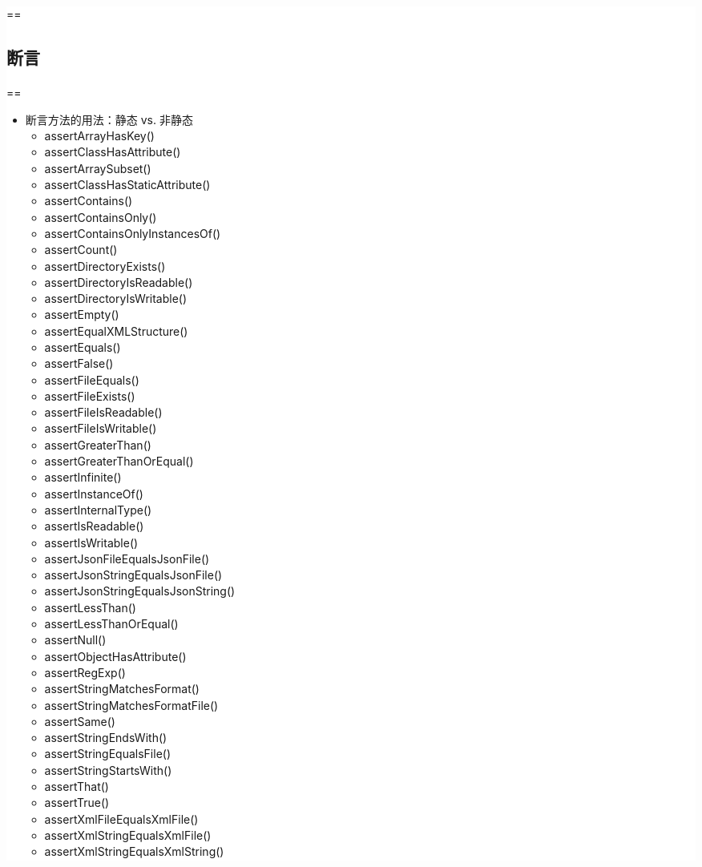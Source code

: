 ==
## 断言
==

* 断言方法的用法：静态 vs. 非静态
    * assertArrayHasKey()
    * assertClassHasAttribute()
    * assertArraySubset()
    * assertClassHasStaticAttribute()
    * assertContains()
    * assertContainsOnly()
    * assertContainsOnlyInstancesOf()
    * assertCount()
    * assertDirectoryExists()
    * assertDirectoryIsReadable()
    * assertDirectoryIsWritable()
    * assertEmpty()
    * assertEqualXMLStructure()
    * assertEquals()
    * assertFalse()
    * assertFileEquals()
    * assertFileExists()
    * assertFileIsReadable()
    * assertFileIsWritable()
    * assertGreaterThan()
    * assertGreaterThanOrEqual()
    * assertInfinite()
    * assertInstanceOf()
    * assertInternalType()
    * assertIsReadable()
    * assertIsWritable()
    * assertJsonFileEqualsJsonFile()
    * assertJsonStringEqualsJsonFile()
    * assertJsonStringEqualsJsonString()
    * assertLessThan()
    * assertLessThanOrEqual()
    * assertNull()
    * assertObjectHasAttribute()
    * assertRegExp()
    * assertStringMatchesFormat()
    * assertStringMatchesFormatFile()
    * assertSame()
    * assertStringEndsWith()
    * assertStringEqualsFile()
    * assertStringStartsWith()
    * assertThat()
    * assertTrue()
    * assertXmlFileEqualsXmlFile()
    * assertXmlStringEqualsXmlFile()
    * assertXmlStringEqualsXmlString()
